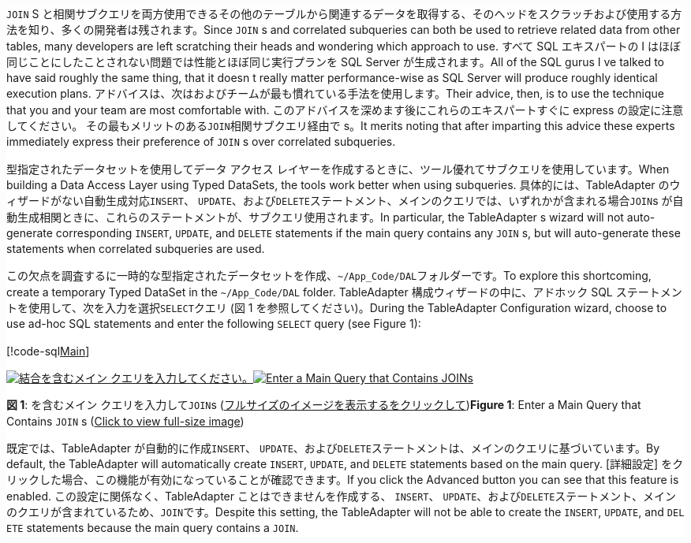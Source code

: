 
<span data-ttu-id="e640c-134">`JOIN` S と相関サブクエリを両方使用できるその他のテーブルから関連するデータを取得する、そのヘッドをスクラッチおよび使用する方法を知り、多くの開発者は残されます。</span><span class="sxs-lookup"><span data-stu-id="e640c-134">Since `JOIN` s and correlated subqueries can both be used to retrieve related data from other tables, many developers are left scratching their heads and wondering which approach to use.</span></span> <span data-ttu-id="e640c-135">すべて SQL エキスパートの I はほぼ同じことにしたことされない問題では性能とほぼ同じ実行プランを SQL Server が生成されます。</span><span class="sxs-lookup"><span data-stu-id="e640c-135">All of the SQL gurus I ve talked to have said roughly the same thing, that it doesn t really matter performance-wise as SQL Server will produce roughly identical execution plans.</span></span> <span data-ttu-id="e640c-136">アドバイスは、次はおよびチームが最も慣れている手法を使用します。</span><span class="sxs-lookup"><span data-stu-id="e640c-136">Their advice, then, is to use the technique that you and your team are most comfortable with.</span></span> <span data-ttu-id="e640c-137">このアドバイスを深めます後にこれらのエキスパートすぐに express の設定に注意してください。 その最もメリットのある`JOIN`相関サブクエリ経由で s。</span><span class="sxs-lookup"><span data-stu-id="e640c-137">It merits noting that after imparting this advice these experts immediately express their preference of `JOIN` s over correlated subqueries.</span></span>

<span data-ttu-id="e640c-138">型指定されたデータセットを使用してデータ アクセス レイヤーを作成するときに、ツール優れてサブクエリを使用しています。</span><span class="sxs-lookup"><span data-stu-id="e640c-138">When building a Data Access Layer using Typed DataSets, the tools work better when using subqueries.</span></span> <span data-ttu-id="e640c-139">具体的には、TableAdapter のウィザードがない自動生成対応`INSERT`、 `UPDATE`、および`DELETE`ステートメント、メインのクエリでは、いずれかが含まれる場合`JOIN`s が自動生成相関ときに、これらのステートメントが、サブクエリ使用されます。</span><span class="sxs-lookup"><span data-stu-id="e640c-139">In particular, the TableAdapter s wizard will not auto-generate corresponding `INSERT`, `UPDATE`, and `DELETE` statements if the main query contains any `JOIN` s, but will auto-generate these statements when correlated subqueries are used.</span></span>

<span data-ttu-id="e640c-140">この欠点を調査するに一時的な型指定されたデータセットを作成、`~/App_Code/DAL`フォルダーです。</span><span class="sxs-lookup"><span data-stu-id="e640c-140">To explore this shortcoming, create a temporary Typed DataSet in the `~/App_Code/DAL` folder.</span></span> <span data-ttu-id="e640c-141">TableAdapter 構成ウィザードの中に、アドホック SQL ステートメントを使用して、次を入力を選択`SELECT`クエリ (図 1 を参照してください)。</span><span class="sxs-lookup"><span data-stu-id="e640c-141">During the TableAdapter Configuration wizard, choose to use ad-hoc SQL statements and enter the following `SELECT` query (see Figure 1):</span></span>


[!code-sql[Main](updating-the-tableadapter-to-use-joins-cs/samples/sample3.sql)]


<span data-ttu-id="e640c-142">[![結合を含むメイン クエリを入力してください。](updating-the-tableadapter-to-use-joins-cs/_static/image2.png)](updating-the-tableadapter-to-use-joins-cs/_static/image1.png)</span><span class="sxs-lookup"><span data-stu-id="e640c-142">[![Enter a Main Query that Contains JOINs](updating-the-tableadapter-to-use-joins-cs/_static/image2.png)](updating-the-tableadapter-to-use-joins-cs/_static/image1.png)</span></span>

<span data-ttu-id="e640c-143">**図 1**: を含むメイン クエリを入力して`JOIN`s ([フルサイズのイメージを表示するをクリックして](updating-the-tableadapter-to-use-joins-cs/_static/image3.png))</span><span class="sxs-lookup"><span data-stu-id="e640c-143">**Figure 1**: Enter a Main Query that Contains `JOIN` s ([Click to view full-size image](updating-the-tableadapter-to-use-joins-cs/_static/image3.png))</span></span>


<span data-ttu-id="e640c-144">既定では、TableAdapter が自動的に作成`INSERT`、 `UPDATE`、および`DELETE`ステートメントは、メインのクエリに基づいています。</span><span class="sxs-lookup"><span data-stu-id="e640c-144">By default, the TableAdapter will automatically create `INSERT`, `UPDATE`, and `DELETE` statements based on the main query.</span></span> <span data-ttu-id="e640c-145">[詳細設定] をクリックした場合、この機能が有効になっていることが確認できます。</span><span class="sxs-lookup"><span data-stu-id="e640c-145">If you click the Advanced button you can see that this feature is enabled.</span></span> <span data-ttu-id="e640c-146">この設定に関係なく、TableAdapter ことはできませんを作成する、 `INSERT`、 `UPDATE`、および`DELETE`ステートメント、メインのクエリが含まれているため、`JOIN`です。</span><span class="sxs-lookup"><span data-stu-id="e640c-146">Despite this setting, the TableAdapter will not be able to create the `INSERT`, `UPDATE`, and `DELETE` statements because the main query contains a `JOIN`.</span></span>
